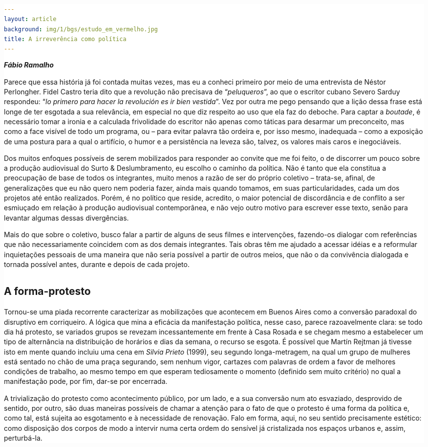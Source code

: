 ```yaml
---
layout: article
background: img/1/bgs/estudo_em_vermelho.jpg
title: A irreverência como política
---
```


___Fábio Ramalho___

Parece que essa história já foi contada muitas vezes, mas eu a conheci primeiro por meio de uma entrevista de Néstor Perlongher. Fidel Castro teria dito que a revolução não precisava de “_peluqueros_”, ao que o escritor cubano Severo Sarduy respondeu: “_lo primero para hacer la revolución es ir bien vestida_”. Vez por outra me pego pensando que a lição dessa frase está longe de ter esgotada a sua relevância, em especial no que diz respeito ao uso que ela faz do deboche. Para captar a _boutade_, é necessário tomar a ironia e a calculada frivolidade do escritor não apenas como táticas para desarmar um preconceito, mas como a face visível de todo um programa, ou – para evitar palavra tão ordeira e, por isso mesmo, inadequada – como a exposição de uma postura para a qual o artifício, o humor e a persistência na leveza são, talvez, os valores mais caros e inegociáveis.

Dos muitos enfoques possíveis de serem mobilizados para responder ao convite que me foi feito, o de discorrer um pouco sobre a produção audiovisual do Surto & Deslumbramento, eu escolho o caminho da política. Não é tanto que ela constitua a preocupação de base de todos os integrantes, muito menos a razão de ser do próprio coletivo – trata-se, afinal, de generalizações que eu não quero nem poderia fazer, ainda mais quando tomamos, em suas particularidades, cada um dos projetos até então realizados. Porém, é no político que reside, acredito, o maior potencial de discordância e de conflito a ser esmiuçado em relação à produção audiovisual contemporânea, e não vejo outro motivo para escrever esse texto, senão para levantar algumas dessas divergências.

Mais do que sobre o coletivo, busco falar a partir de alguns de seus filmes e intervenções, fazendo-os dialogar com referências que não necessariamente coincidem com as dos demais integrantes. Tais obras têm me ajudado a acessar idéias e a reformular inquietações pessoais de uma maneira que não seria possível a partir de outros meios, que não o da convivência dialogada e tornada possível antes, durante e depois de cada projeto.

## A forma-protesto

Tornou-se uma piada recorrente caracterizar as mobilizações que acontecem em Buenos Aires como a conversão paradoxal do disruptivo em corriqueiro. A lógica que mina a eficácia da manifestação política, nesse caso, parece razoavelmente clara: se todo dia há protesto, se variados grupos se revezam incessantemente em frente à Casa Rosada e se chegam mesmo a estabelecer um tipo de alternância na distribuição de horários e dias da semana, o recurso se esgota. É possível que Martín Rejtman já tivesse isto em mente quando incluiu uma cena em _Silvia Prieto_ (1999), seu segundo longa-metragem, na qual um grupo de mulheres está sentado no chão de uma praça segurando, sem nenhum vigor, cartazes com palavras de ordem a favor de melhores condições de trabalho, ao mesmo tempo em que esperam tediosamente o momento (definido sem muito critério) no qual a manifestação pode, por fim, dar-se por encerrada.

A trivialização do protesto como acontecimento público, por um lado, e a sua conversão num ato esvaziado, desprovido de sentido, por outro, são duas maneiras possíveis de chamar a atenção para o fato de que o protesto é uma forma da política e, como tal, está sujeita ao esgotamento e à necessidade de renovação. Falo em forma, aqui, no seu sentido precisamente estético: como disposição dos corpos de modo a intervir numa certa ordem do sensível já cristalizada nos espaços urbanos e, assim, perturbá-la.
